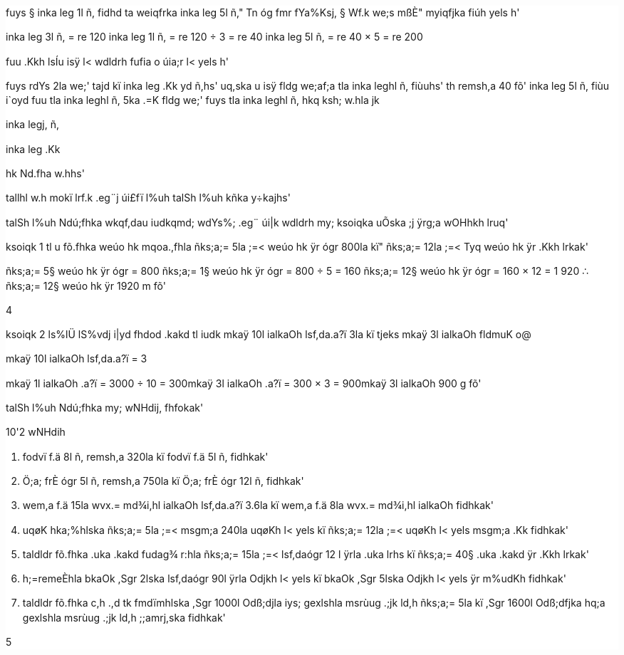 fuys § inka leg 1l ñ, fidhd ta weiqfrka inka leg 5l ñ," Tn óg fmr fYa%Ksj, § Wf.k we;s mßÈ" myiqfjka fiúh yels h'

inka leg 3l ñ, = re 120 inka leg 1l ñ, = re 120 ÷ 3 = re 40 inka leg 5l ñ, = re 40 × 5 = re 200

fuu .Kkh lsÍu isÿ l< wdldrh fufia o úia;r l< yels h'

fuys rdYs 2la we;' tajd kï inka leg .Kk yd ñ,hs' uq,ska u isÿ fldg we;af;a tla inka leghl ñ, fiùuhs' th remsh,a 40 fõ' inka leg 5l ñ, fiùu i`oyd fuu tla inka leghl ñ, 5ka .=K fldg we;' fuys tla inka leghl ñ, hkq ksh; w.hla jk

inka legj, ñ,

inka leg .Kk

hk Nd.fha w.hhs'

tallhl w.h mokï lrf.k .eg¨j úi£fï l%uh talSh l%uh kñka y÷kajhs'

talSh l%uh Ndú;fhka wkqf,dau iudkqmd; wdYs%; .eg¨ úi|k wdldrh my; ksoiqka uÕska ;j ÿrg;a wOHhkh lruq'

ksoiqk 1 tl u fõ.fhka weúo hk mqoa.,fhla ñks;a;= 5la ;=< weúo hk ÿr ógr 800la kï" ñks;a;= 12la ;=< Tyq weúo hk ÿr .Kkh lrkak'

ñks;a;= 5§ weúo hk ÿr ógr = 800 ñks;a;= 1§ weúo hk ÿr ógr = 800 ÷ 5 = 160 ñks;a;= 12§ weúo hk ÿr ógr = 160 × 12 = 1 920 ∴ ñks;a;= 12§ weúo hk ÿr 1920 m fõ'

4

ksoiqk 2 ls%lÜ lS%vdj i|yd fhdod .kakd tl iudk mkaÿ 10l ialkaOh lsf,da.a?ï 3la kï tjeks mkaÿ 3l ialkaOh fldmuK o@

mkaÿ 10l ialkaOh lsf,da.a?ï = 3

mkaÿ 1l ialkaOh .a?ï = 3000 ÷ 10 = 300mkaÿ 3l ialkaOh .a?ï = 300 × 3 = 900mkaÿ 3l ialkaOh 900 g fõ'

talSh l%uh Ndú;fhka my; wNHdij, fhfokak'

10'2 wNHdih

1. fodvï f.ä 8l ñ, remsh,a 320la kï fodvï f.ä 5l ñ, fidhkak'

2. Ö;a; frÈ ógr 5l ñ, remsh,a 750la kï Ö;a; frÈ ógr 12l ñ, fidhkak'

3. wem,a f.ä 15la wvx.= md¾i,hl ialkaOh lsf,da.a?ï 3.6la kï wem,a f.ä 8la wvx.= md¾i,hl ialkaOh fidhkak'

4. uqøK hka;%hlska ñks;a;= 5la ;=< msgm;a 240la uqøKh l< yels kï ñks;a;= 12la ;=< uqøKh l< yels msgm;a .Kk fidhkak'

5. taldldr fõ.fhka .uka .kakd fudag¾ r:hla ñks;a;= 15la ;=< lsf,daógr 12 l ÿrla .uka lrhs kï ñks;a;= 40§ .uka .kakd ÿr .Kkh lrkak'

6. h;=remeÈhla bkaOk ,Sgr 2lska lsf,daógr 90l ÿrla Odjkh l< yels kï bkaOk ,Sgr 5lska Odjkh l< yels ÿr m%udKh fidhkak'

7. taldldr fõ.fhka c,h .,d tk fmdïmhlska ,Sgr 1000l Odß;djla iys; gexlshla msrùug .;jk ld,h ñks;a;= 5la kï ,Sgr 1600l Odß;dfjka hq;a gexlshla msrùug .;jk ld,h ;;amrj,ska fidhkak'

5
